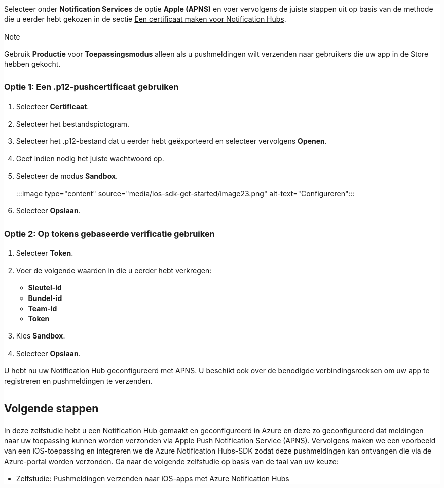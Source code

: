 Selecteer onder **Notification Services** de optie **Apple (APNS)** en voer vervolgens de juiste stappen uit op basis van de methode die u eerder hebt gekozen in de sectie [Een certificaat maken voor Notification Hubs](#create-a-certificate-for-notification-hubs).

> [!NOTE]
> Gebruik **Productie** voor **Toepassingsmodus** alleen als u pushmeldingen wilt verzenden naar gebruikers die uw app in de Store hebben gekocht.

### <a name="option-1-use-a-p12-push-certificate"></a>Optie 1: Een .p12-pushcertificaat gebruiken

1. Selecteer **Certificaat**.

2. Selecteer het bestandspictogram.

3. Selecteer het .p12-bestand dat u eerder hebt geëxporteerd en selecteer vervolgens **Openen**.

4. Geef indien nodig het juiste wachtwoord op.

5. Selecteer de modus **Sandbox**.

   :::image type="content" source="media/ios-sdk-get-started/image23.png" alt-text="Configureren":::

6. Selecteer **Opslaan**.

### <a name="option-2-use-token-based-authentication"></a>Optie 2: Op tokens gebaseerde verificatie gebruiken

1. Selecteer **Token**.

2. Voer de volgende waarden in die u eerder hebt verkregen:

   - **Sleutel-id**
   - **Bundel-id**
   - **Team-id**
   - **Token**

3. Kies **Sandbox**.

4. Selecteer **Opslaan**.

U hebt nu uw Notification Hub geconfigureerd met APNS. U beschikt ook over de benodigde verbindingsreeksen om uw app te registreren en pushmeldingen te verzenden.

## <a name="next-steps"></a>Volgende stappen

In deze zelfstudie hebt u een Notification Hub gemaakt en geconfigureerd in Azure en deze zo geconfigureerd dat meldingen naar uw toepassing kunnen worden verzonden via Apple Push Notification Service (APNS). Vervolgens maken we een voorbeeld van een iOS-toepassing en integreren we de Azure Notification Hubs-SDK zodat deze pushmeldingen kan ontvangen die via de Azure-portal worden verzonden. Ga naar de volgende zelfstudie op basis van de taal van uw keuze:

- [Zelfstudie: Pushmeldingen verzenden naar iOS-apps met Azure Notification Hubs](ios-sdk-current.md)
